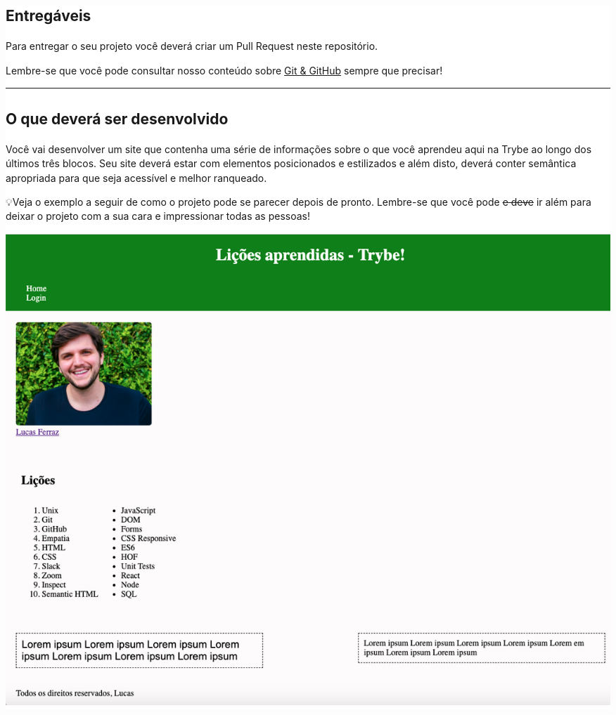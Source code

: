 
## Entregáveis

Para entregar o seu projeto você deverá criar um Pull Request neste repositório.

Lembre-se que você pode consultar nosso conteúdo sobre
[Git & GitHub](https://app.betrybe.com/course/fundamentals/git-github-e-internet/git-github-o-que-e-e-para-que-serve/82dcab41-249a-4738-8920-f0eb2cb91d1c/dinamica-de-controle-de-versao/4cbb1980-92f0-4663-9121-dbc0f8d207a7?use_case=calendar) sempre que precisar!

---

## O que deverá ser desenvolvido

Você vai desenvolver um site que contenha uma série de informações sobre o que você aprendeu aqui na Trybe ao longo dos últimos três blocos. Seu site deverá estar com elementos posicionados e estilizados e além disto, deverá conter semântica apropriada para que seja acessível e melhor ranqueado.

💡Veja o exemplo a seguir de como o projeto pode se parecer depois de pronto. Lembre-se que você pode ~~e deve~~ ir além para deixar o projeto com a sua cara e impressionar todas as pessoas!

![exemplo](./exemplo.png)
